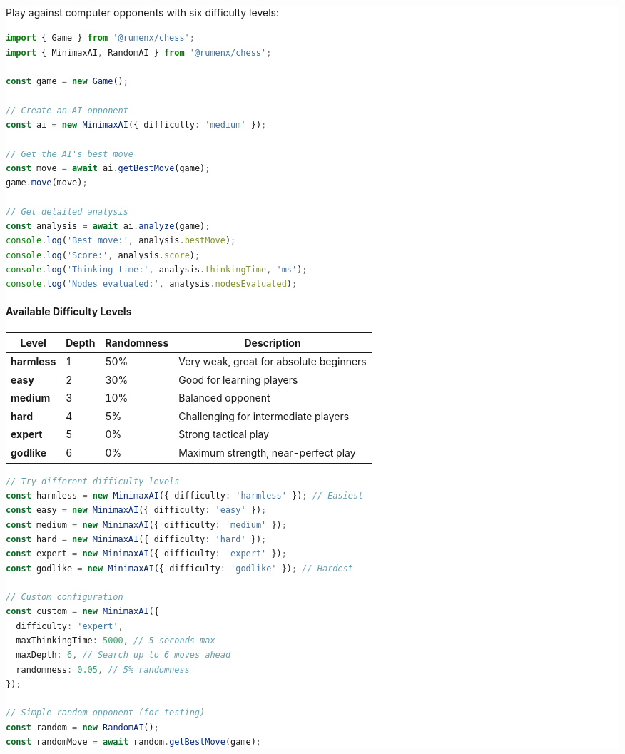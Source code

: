 Play against computer opponents with six difficulty levels:

```typescript
import { Game } from '@rumenx/chess';
import { MinimaxAI, RandomAI } from '@rumenx/chess';

const game = new Game();

// Create an AI opponent
const ai = new MinimaxAI({ difficulty: 'medium' });

// Get the AI's best move
const move = await ai.getBestMove(game);
game.move(move);

// Get detailed analysis
const analysis = await ai.analyze(game);
console.log('Best move:', analysis.bestMove);
console.log('Score:', analysis.score);
console.log('Thinking time:', analysis.thinkingTime, 'ms');
console.log('Nodes evaluated:', analysis.nodesEvaluated);
```

#### Available Difficulty Levels

| Level        | Depth | Randomness | Description                             |
| ------------ | ----- | ---------- | --------------------------------------- |
| **harmless** | 1     | 50%        | Very weak, great for absolute beginners |
| **easy**     | 2     | 30%        | Good for learning players               |
| **medium**   | 3     | 10%        | Balanced opponent                       |
| **hard**     | 4     | 5%         | Challenging for intermediate players    |
| **expert**   | 5     | 0%         | Strong tactical play                    |
| **godlike**  | 6     | 0%         | Maximum strength, near-perfect play     |

```typescript
// Try different difficulty levels
const harmless = new MinimaxAI({ difficulty: 'harmless' }); // Easiest
const easy = new MinimaxAI({ difficulty: 'easy' });
const medium = new MinimaxAI({ difficulty: 'medium' });
const hard = new MinimaxAI({ difficulty: 'hard' });
const expert = new MinimaxAI({ difficulty: 'expert' });
const godlike = new MinimaxAI({ difficulty: 'godlike' }); // Hardest

// Custom configuration
const custom = new MinimaxAI({
  difficulty: 'expert',
  maxThinkingTime: 5000, // 5 seconds max
  maxDepth: 6, // Search up to 6 moves ahead
  randomness: 0.05, // 5% randomness
});

// Simple random opponent (for testing)
const random = new RandomAI();
const randomMove = await random.getBestMove(game);
```
